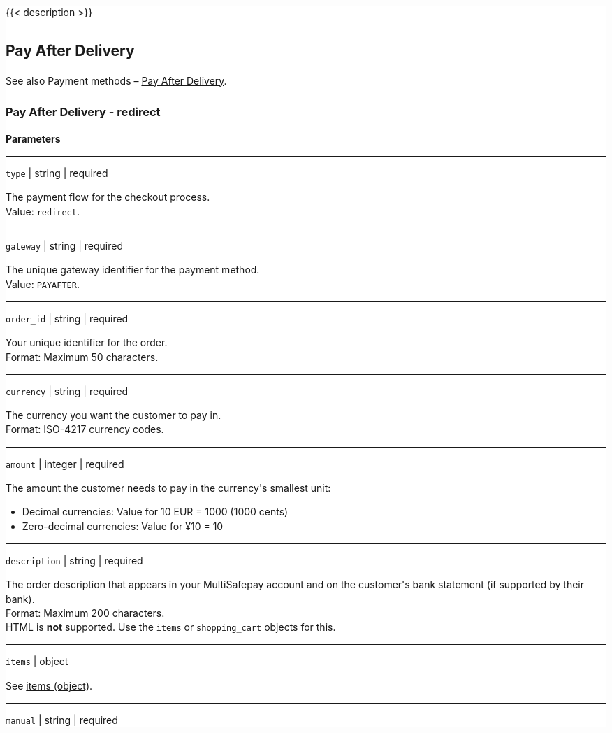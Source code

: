 
{{< description >}}
## Pay After Delivery

See also Payment methods – [Pay After Delivery](/payment-methods/pay-after-delivery).

### Pay After Delivery - redirect

**Parameters**

----------------
`type` | string | required

The payment flow for the checkout process.  
Value: `redirect`.  

----------------
`gateway` | string | required

The unique gateway identifier for the payment method.  
Value: `PAYAFTER`.

----------------
`order_id` | string | required

Your unique identifier for the order.    
Format: Maximum 50 characters.

----------------
`currency` | string | required

The currency you want the customer to pay in.   
Format: [ISO-4217 currency codes](https://www.iso.org/iso-4217-currency-codes.html).  

----------------
`amount` | integer | required

The amount the customer needs to pay in the currency's smallest unit:

- Decimal currencies: Value for 10 EUR = 1000 (1000 cents)
- Zero-decimal currencies: Value for ¥10 = 10

----------------
`description` | string | required

The order description that appears in your MultiSafepay account and on the customer's bank statement (if supported by their bank).   
Format: Maximum 200 characters.   
HTML is **not** supported. Use the `items` or `shopping_cart` objects for this.

----------------
`items` | object
  
See [items (object)](/api/#items-object).

----------------
`manual` | string | required
